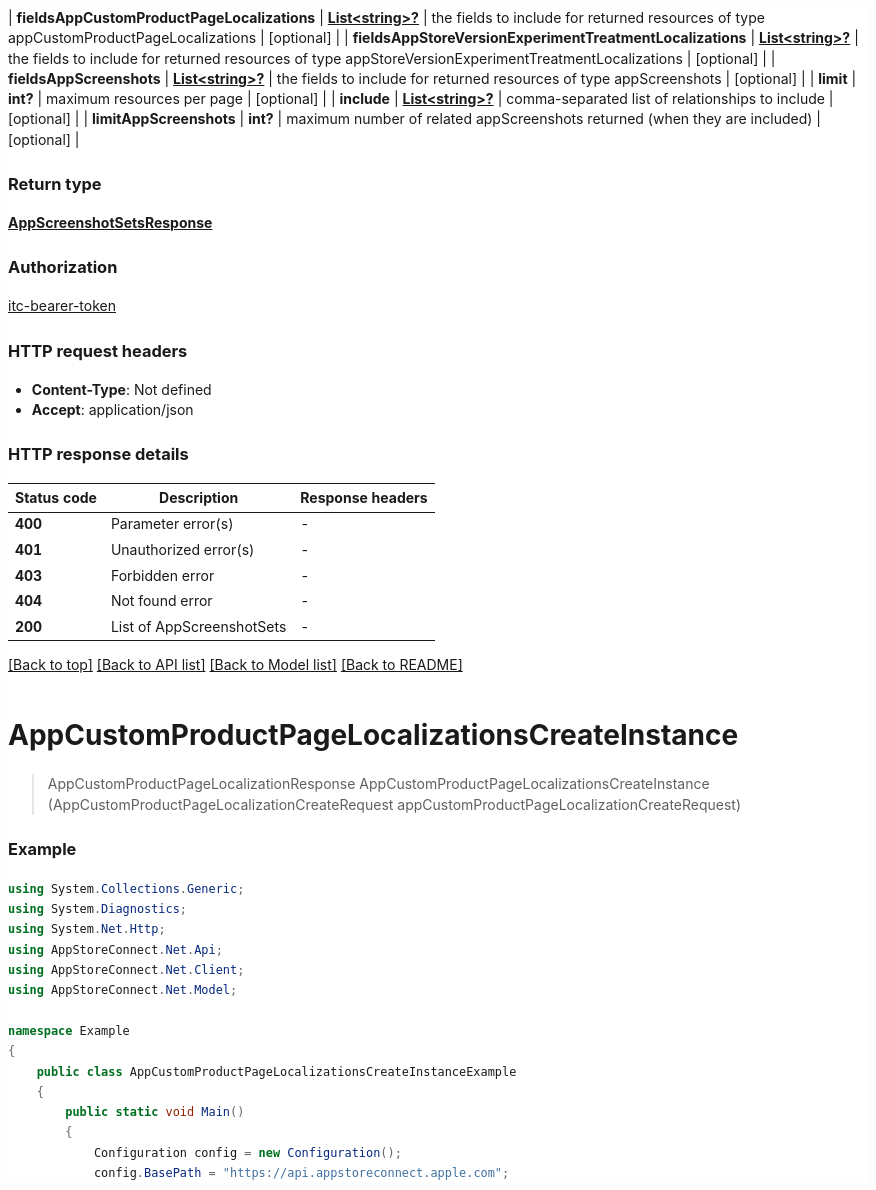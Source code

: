 | **fieldsAppCustomProductPageLocalizations** | [**List&lt;string&gt;?**](string.md) | the fields to include for returned resources of type appCustomProductPageLocalizations | [optional]  |
| **fieldsAppStoreVersionExperimentTreatmentLocalizations** | [**List&lt;string&gt;?**](string.md) | the fields to include for returned resources of type appStoreVersionExperimentTreatmentLocalizations | [optional]  |
| **fieldsAppScreenshots** | [**List&lt;string&gt;?**](string.md) | the fields to include for returned resources of type appScreenshots | [optional]  |
| **limit** | **int?** | maximum resources per page | [optional]  |
| **include** | [**List&lt;string&gt;?**](string.md) | comma-separated list of relationships to include | [optional]  |
| **limitAppScreenshots** | **int?** | maximum number of related appScreenshots returned (when they are included) | [optional]  |

### Return type

[**AppScreenshotSetsResponse**](AppScreenshotSetsResponse.md)

### Authorization

[itc-bearer-token](../README.md#itc-bearer-token)

### HTTP request headers

 - **Content-Type**: Not defined
 - **Accept**: application/json


### HTTP response details
| Status code | Description | Response headers |
|-------------|-------------|------------------|
| **400** | Parameter error(s) |  -  |
| **401** | Unauthorized error(s) |  -  |
| **403** | Forbidden error |  -  |
| **404** | Not found error |  -  |
| **200** | List of AppScreenshotSets |  -  |

[[Back to top]](#) [[Back to API list]](../README.md#documentation-for-api-endpoints) [[Back to Model list]](../README.md#documentation-for-models) [[Back to README]](../README.md)

<a id="appcustomproductpagelocalizationscreateinstance"></a>
# **AppCustomProductPageLocalizationsCreateInstance**
> AppCustomProductPageLocalizationResponse AppCustomProductPageLocalizationsCreateInstance (AppCustomProductPageLocalizationCreateRequest appCustomProductPageLocalizationCreateRequest)



### Example
```csharp
using System.Collections.Generic;
using System.Diagnostics;
using System.Net.Http;
using AppStoreConnect.Net.Api;
using AppStoreConnect.Net.Client;
using AppStoreConnect.Net.Model;

namespace Example
{
    public class AppCustomProductPageLocalizationsCreateInstanceExample
    {
        public static void Main()
        {
            Configuration config = new Configuration();
            config.BasePath = "https://api.appstoreconnect.apple.com";
```